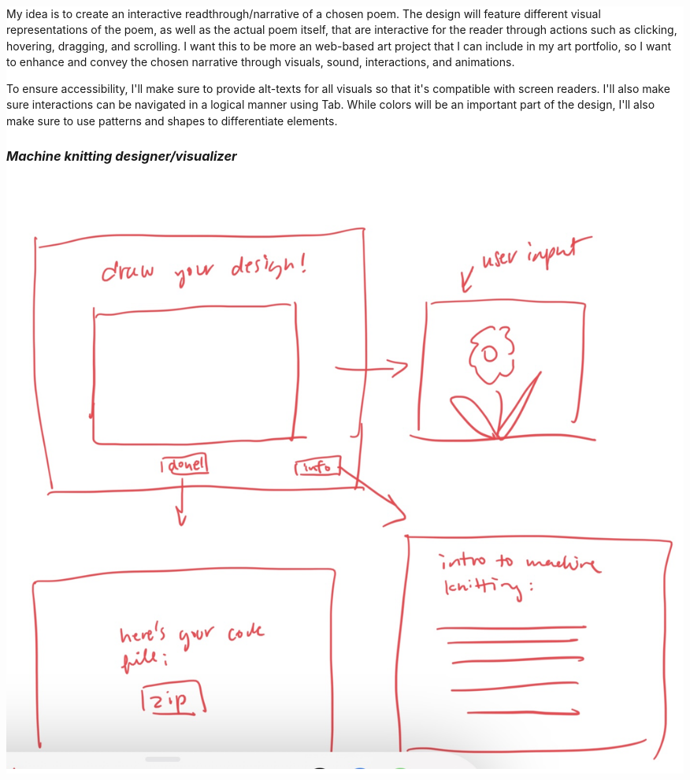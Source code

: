 My idea is to create an interactive readthrough/narrative of a chosen poem. The design will feature different visual representations of the poem, as well as the actual poem itself, that are interactive for the reader through actions such as clicking, hovering, dragging, and scrolling. I want this to be more an web-based art project that I can include in my art portfolio, so I want to enhance and convey the chosen narrative through visuals, sound, interactions, and animations.

To ensure accessibility, I'll make sure to provide alt-texts for all visuals so that it's compatible with screen readers. I'll also make sure interactions can be navigated in a logical manner using Tab. While colors will be an important part of the design, I'll also make sure to use patterns and shapes to differentiate elements.

### *Machine knitting designer/visualizer*

![sketch of idea2's user flow](assets/writeup-images/image2.jpg)
